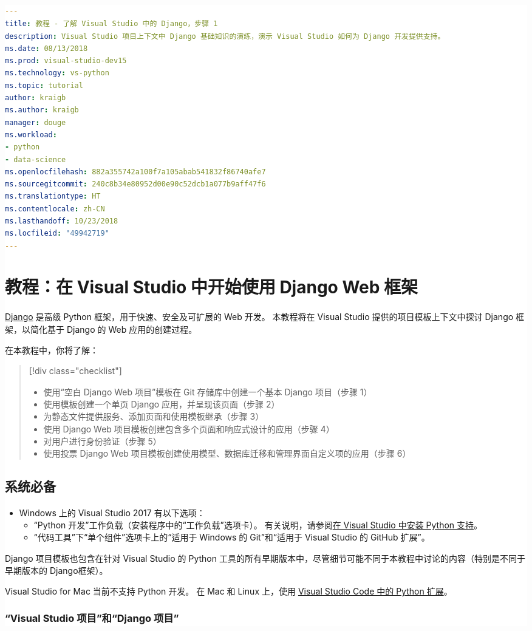 ```yaml
---
title: 教程 - 了解 Visual Studio 中的 Django，步骤 1
description: Visual Studio 项目上下文中 Django 基础知识的演练，演示 Visual Studio 如何为 Django 开发提供支持。
ms.date: 08/13/2018
ms.prod: visual-studio-dev15
ms.technology: vs-python
ms.topic: tutorial
author: kraigb
ms.author: kraigb
manager: douge
ms.workload:
- python
- data-science
ms.openlocfilehash: 882a355742a100f7a105abab541832f86740afe7
ms.sourcegitcommit: 240c8b34e80952d00e90c52dcb1a077b9aff47f6
ms.translationtype: HT
ms.contentlocale: zh-CN
ms.lasthandoff: 10/23/2018
ms.locfileid: "49942719"
---
```

# <a name="tutorial-get-started-with-the-django-web-framework-in-visual-studio"></a>教程：在 Visual Studio 中开始使用 Django Web 框架

[Django](https://www.djangoproject.com/) 是高级 Python 框架，用于快速、安全及可扩展的 Web 开发。 本教程将在 Visual Studio 提供的项目模板上下文中探讨 Django 框架，以简化基于 Django 的 Web 应用的创建过程。

在本教程中，你将了解：

> [!div class="checklist"]
> - 使用“空白 Django Web 项目”模板在 Git 存储库中创建一个基本 Django 项目（步骤 1）
> - 使用模板创建一个单页 Django 应用，并呈现该页面（步骤 2）
> - 为静态文件提供服务、添加页面和使用模板继承（步骤 3）
> - 使用 Django Web 项目模板创建包含多个页面和响应式设计的应用（步骤 4）
> - 对用户进行身份验证（步骤 5）
> - 使用投票 Django Web 项目模板创建使用模型、数据库迁移和管理界面自定义项的应用（步骤 6）

## <a name="prerequisites"></a>系统必备

- Windows 上的 Visual Studio 2017 有以下选项：
  - “Python 开发”工作负载（安装程序中的“工作负载”选项卡）。 有关说明，请参阅[在 Visual Studio 中安装 Python 支持](installing-python-support-in-visual-studio.md)。
  - “代码工具”下“单个组件”选项卡上的“适用于 Windows 的 Git”和“适用于 Visual Studio 的 GitHub 扩展”。

Django 项目模板也包含在针对 Visual Studio 的 Python 工具的所有早期版本中，尽管细节可能不同于本教程中讨论的内容（特别是不同于早期版本的 Django框架）。

Visual Studio for Mac 当前不支持 Python 开发。 在 Mac 和 Linux 上，使用 [Visual Studio Code 中的 Python 扩展](https://code.visualstudio.com/docs/python/python-tutorial)。

### <a name="visual-studio-projects-and-django-projects"></a>“Visual Studio 项目”和“Django 项目”
